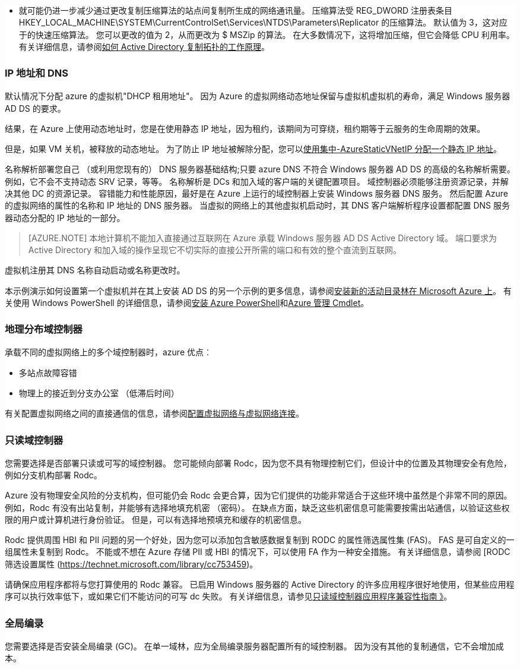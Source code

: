
- 就可能仍进一步减少通过更改复制压缩算法的站点间复制所生成的网络通讯量。 压缩算法受 REG_DWORD 注册表条目 HKEY_LOCAL_MACHINE\SYSTEM\CurrentControlSet\Services\NTDS\Parameters\Replicator 的压缩算法。 默认值为 3，这对应于的快速压缩算法。 您可以更改的值为 2，从而更改为 $ MSZip 的算法。 在大多数情况下，这将增加压缩，但它会降低 CPU 利用率。 有关详细信息，请参阅[如何 Active Directory 复制拓扑的工作原理](https://technet.microsoft.com/library/cc755994)。

### <a name="BKMK_IPAddressDNS"></a>IP 地址和 DNS

默认情况下分配 azure 的虚拟机"DHCP 租用地址"。 因为 Azure 的虚拟网络动态地址保留与虚拟机虚拟机的寿命，满足 Windows 服务器 AD DS 的要求。

结果，在 Azure 上使用动态地址时，您是在使用静态 IP 地址，因为租约，该期间为可穿绕，租约期等于云服务的生命周期的效果。

但是，如果 VM 关机，被释放的动态地址。 为了防止 IP 地址被解除分配，您可以[使用集中-AzureStaticVNetIP 分配一个静态 IP 地址](http://social.technet.microsoft.com/wiki/contents/articles/23447.how-to-assign-a-private-static-ip-to-an-azure-vm.aspx)。

名称解析部署您自己 （或利用您现有的） DNS 服务器基础结构;只要 azure DNS 不符合 Windows 服务器 AD DS 的高级的名称解析需要。 例如，它不会不支持动态 SRV 记录，等等。 名称解析是 DCs 和加入域的客户端的关键配置项目。 域控制器必须能够注册资源记录，并解决其他 DC 的资源记录。
容错能力和性能原因，最好是在 Azure 上运行的域控制器上安装 Windows 服务器 DNS 服务。 然后配置 Azure 的虚拟网络的属性的名称和 IP 地址的 DNS 服务器。 当虚拟的网络上的其他虚拟机启动时，其 DNS 客户端解析程序设置都配置 DNS 服务器动态分配的 IP 地址的一部分。

> [AZURE.NOTE] 本地计算机不能加入直接通过互联网在 Azure 承载 Windows 服务器 AD DS Active Directory 域。 端口要求为 Active Directory 和加入域的操作呈现它不切实际的直接公开所需的端口和有效的整个直流到互联网。

虚拟机注册其 DNS 名称自动启动或名称更改时。

本示例演示如何设置第一个虚拟机并在其上安装 AD DS 的另一个示例的更多信息，请参阅[安装新的活动目录林在 Microsoft Azure 上](active-directory-new-forest-virtual-machine.md)。 有关使用 Windows PowerShell 的详细信息，请参阅[安装 Azure PowerShell](../powershell-install-configure.md)和[Azure 管理 Cmdlet](https://msdn.microsoft.com/library/azure/jj152841)。

### <a name="BKMK_DistributedDCs"></a>地理分布域控制器

承载不同的虚拟网络上的多个域控制器时，azure 优点︰

- 多站点故障容错

- 物理上的接近到分支办公室 （低滞后时间）

有关配置虚拟网络之间的直接通信的信息，请参阅[配置虚拟网络与虚拟网络连接](../vpn-gateway/virtual-networks-configure-vnet-to-vnet-connection.md)。

### <a name="BKMK_RODC"></a>只读域控制器

您需要选择是否部署只读或可写的域控制器。 您可能倾向部署 Rodc，因为您不具有物理控制它们，但设计中的位置及其物理安全有危险，例如分支机构部署 Rodc。

Azure 没有物理安全风险的分支机构，但可能仍会 Rodc 会更合算，因为它们提供的功能非常适合于这些环境中虽然是个非常不同的原因。 例如，Rodc 有没有出站复制，并能够有选择地填充机密 （密码）。 在缺点方面，缺乏这些机密信息可能需要按需出站通信，以验证这些权限的用户或计算机进行身份验证。 但是，可以有选择地预填充和缓存的机密信息。

Rodc 提供周围 HBI 和 PII 问题的另一个好处，因为您可以添加包含敏感数据复制到 RODC 的属性筛选属性集 (FAS)。 FAS 是可自定义的一组属性未复制到 Rodc。 不能或不想在 Azure 存储 PII 或 HBI 的情况下，可以使用 FA 作为一种安全措施。 有关详细信息，请参阅 [RODC 筛选设置属性 (https://technet.microsoft.com/library/cc753459)。

请确保应用程序都将与您打算使用的 Rodc 兼容。 已启用 Windows 服务器的 Active Directory 的许多应用程序很好地使用，但某些应用程序可以执行效率低下，或如果它们不能访问的可写 dc 失败。 有关详细信息，请参见[只读域控制器应用程序兼容性指南 》](https://technet.microsoft.com/library/cc755190)。

### <a name="BKMK_GC"></a>全局编录

您需要选择是否安装全局编录 (GC)。 在单一域林，应为全局编录服务器配置所有的域控制器。 因为没有其他的复制通信，它不会增加成本。
